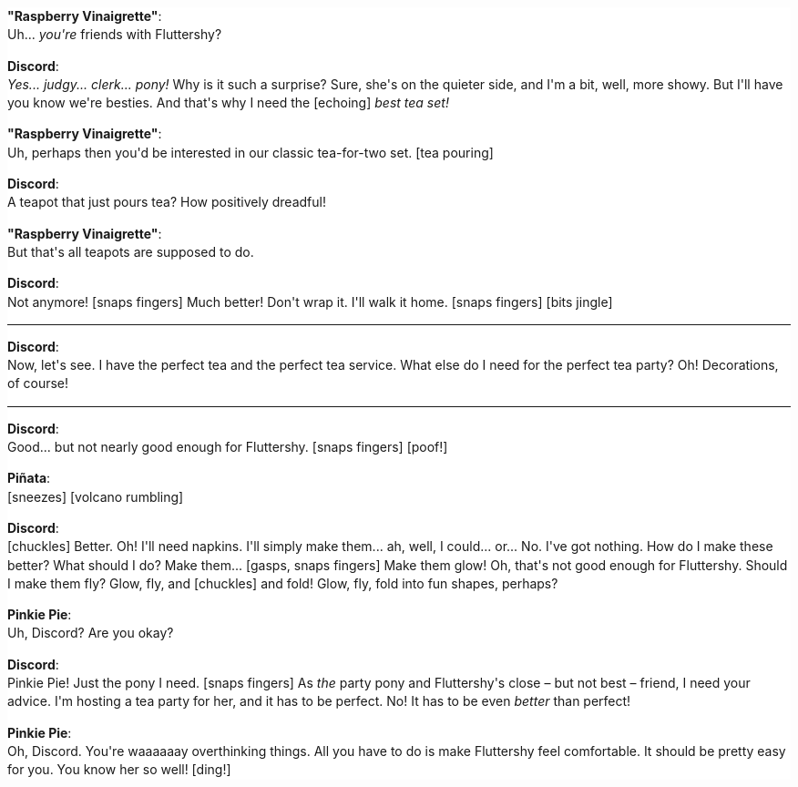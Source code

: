 **"Raspberry Vinaigrette"**:  
Uh... *you're* friends with Fluttershy?

**Discord**:  
*Yes... judgy... clerk... pony!* Why is it such a surprise? Sure, she's on the quieter side, and I'm a bit, well, more showy. But I'll have you know we're besties. And that's why I need the [echoing] *best tea set!*

**"Raspberry Vinaigrette"**:  
Uh, perhaps then you'd be interested in our classic tea-for-two set.
[tea pouring]

**Discord**:  
A teapot that just pours tea? How positively dreadful!

**"Raspberry Vinaigrette"**:  
But that's all teapots are supposed to do.

**Discord**:  
Not anymore! [snaps fingers] Much better! Don't wrap it. I'll walk it home. [snaps fingers]
[bits jingle]

***

**Discord**:  
Now, let's see. I have the perfect tea and the perfect tea service. What else do I need for the perfect tea party? Oh! Decorations, of course!

***

**Discord**:  
Good... but not nearly good enough for Fluttershy. [snaps fingers]
[poof!]

**Piñata**:  
[sneezes]
[volcano rumbling]

**Discord**:  
[chuckles] Better. Oh! I'll need napkins. I'll simply make them... ah, well, I could... or... No. I've got nothing. How do I make these better? What should I do? Make them... [gasps, snaps fingers] Make them glow! Oh, that's not good enough for Fluttershy. Should I make them fly? Glow, fly, and [chuckles] and fold! Glow, fly, fold into fun shapes, perhaps?

**Pinkie Pie**:  
Uh, Discord? Are you okay?

**Discord**:  
Pinkie Pie! Just the pony I need. [snaps fingers] As *the* party pony and Fluttershy's close – but not best – friend, I need your advice. I'm hosting a tea party for her, and it has to be perfect. No! It has to be even *better* than perfect!

**Pinkie Pie**:  
Oh, Discord. You're waaaaaay overthinking things. All you have to do is make Fluttershy feel comfortable. It should be pretty easy for you. You know her so well!
[ding!]
